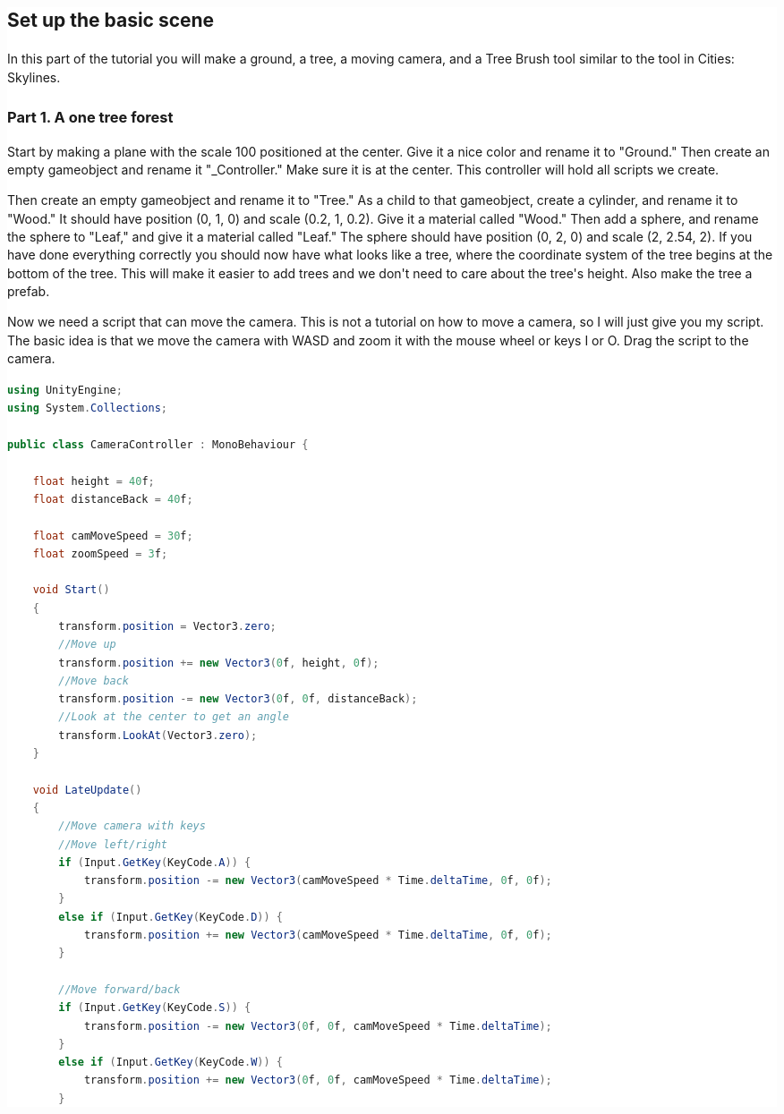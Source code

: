 ## Set up the basic scene

In this part of the tutorial you will make a ground, a tree, a moving camera, and a Tree Brush tool similar to the tool in Cities: Skylines.

### Part 1. A one tree forest

Start by making a plane with the scale 100 positioned at the center. Give it a nice color and rename it to "Ground." Then create an empty gameobject and rename it "_Controller." Make sure it is at the center. This controller will hold all scripts we create.

Then create an empty gameobject and rename it to "Tree." As a child to that gameobject, create a cylinder, and rename it to "Wood." It should have position (0, 1, 0) and scale (0.2, 1, 0.2). Give it a material called "Wood." Then add a sphere, and rename the sphere to "Leaf," and give it a material called "Leaf." The sphere should have position (0, 2, 0) and scale (2, 2.54, 2). If you have done everything correctly you should now have what looks like a tree, where the coordinate system of the tree begins at the bottom of the tree. This will make it easier to add trees and we don't need to care about the tree's height. Also make the tree a prefab.

Now we need a script that can move the camera. This is not a tutorial on how to move a camera, so I will just give you my script. The basic idea is that we move the camera with WASD and zoom it with the mouse wheel or keys I or O. Drag the script to the camera.

```cs
using UnityEngine;
using System.Collections;

public class CameraController : MonoBehaviour {

	float height = 40f;
	float distanceBack = 40f;

	float camMoveSpeed = 30f;
	float zoomSpeed = 3f;

	void Start() 
	{
		transform.position = Vector3.zero;
		//Move up
		transform.position += new Vector3(0f, height, 0f);
		//Move back
		transform.position -= new Vector3(0f, 0f, distanceBack);
		//Look at the center to get an angle
		transform.LookAt(Vector3.zero);
	}

	void LateUpdate() 
	{
		//Move camera with keys
		//Move left/right
		if (Input.GetKey(KeyCode.A)) {
			transform.position -= new Vector3(camMoveSpeed * Time.deltaTime, 0f, 0f);
		}
		else if (Input.GetKey(KeyCode.D)) {
			transform.position += new Vector3(camMoveSpeed * Time.deltaTime, 0f, 0f);
		}

		//Move forward/back
		if (Input.GetKey(KeyCode.S)) {
			transform.position -= new Vector3(0f, 0f, camMoveSpeed * Time.deltaTime);
		}
		else if (Input.GetKey(KeyCode.W)) {
			transform.position += new Vector3(0f, 0f, camMoveSpeed * Time.deltaTime);
		}

```